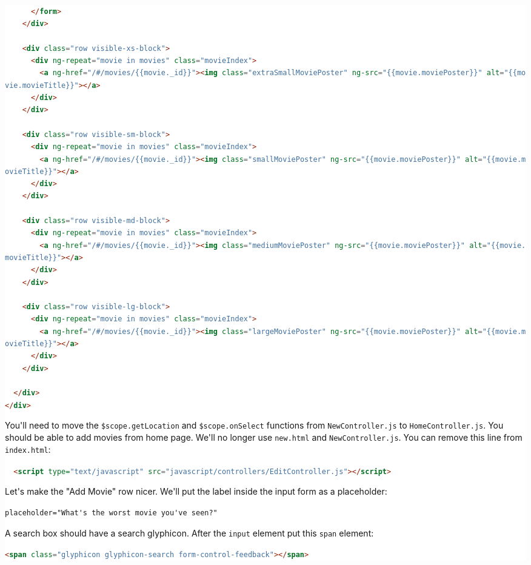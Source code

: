 ```html
      </form>
    </div>

    <div class="row visible-xs-block">
      <div ng-repeat="movie in movies" class="movieIndex">
        <a ng-href="/#/movies/{{movie._id}}"><img class="extraSmallMoviePoster" ng-src="{{movie.moviePoster}}" alt="{{movie.movieTitle}}"></a>
      </div>
    </div>

    <div class="row visible-sm-block">
      <div ng-repeat="movie in movies" class="movieIndex">
        <a ng-href="/#/movies/{{movie._id}}"><img class="smallMoviePoster" ng-src="{{movie.moviePoster}}" alt="{{movie.movieTitle}}"></a>
      </div>
    </div>

    <div class="row visible-md-block">
      <div ng-repeat="movie in movies" class="movieIndex">
        <a ng-href="/#/movies/{{movie._id}}"><img class="mediumMoviePoster" ng-src="{{movie.moviePoster}}" alt="{{movie.movieTitle}}"></a>
      </div>
    </div>

    <div class="row visible-lg-block">
      <div ng-repeat="movie in movies" class="movieIndex">
        <a ng-href="/#/movies/{{movie._id}}"><img class="largeMoviePoster" ng-src="{{movie.moviePoster}}" alt="{{movie.movieTitle}}"></a>
      </div>
    </div>

  </div>
</div>
```

You'll need to move the ```$scope.getLocation``` and ```$scope.onSelect``` functions from  ```NewController.js``` to ```HomeController.js```. You should be able to add movies from home page. We'll no longer use ```new.html``` and ```NewController.js```. You can remove this line from ```index.html```:

```html
  <script type="text/javascript" src="javascript/controllers/EditController.js"></script>
```

Let's make the "Add Movie" row nicer. We'll put the label inside the input form as a placeholder:

```html
placeholder="What's the worst movie you've seen?"
```

A search box should have a search glyphicon. After the ```input``` element put this ```span``` element:

```html
<span class="glyphicon glyphicon-search form-control-feedback"></span>
```
